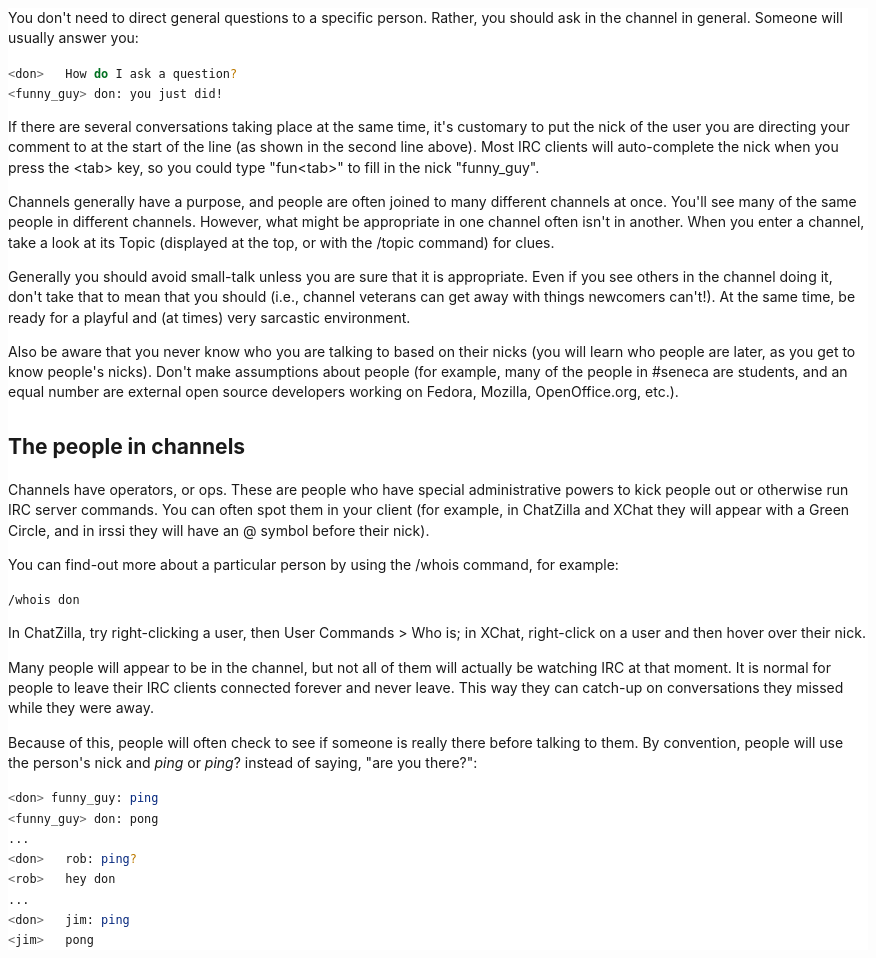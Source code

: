You don't need to direct general questions to a specific person. Rather, you should ask in the channel in general. Someone will usually answer you:

```bash
<don>	How do I ask a question?
<funny_guy> don: you just did!
```

If there are several conversations taking place at the same time, it's customary to put the nick of the user you are directing your comment to at the start of the line (as shown in the second line above). Most IRC clients will auto-complete the nick when you press the <tab\> key, so you could type "fun<tab\>" to fill in the nick "funny\_guy".

Channels generally have a purpose, and people are often joined to many different channels at once. You'll see many of the same people in different channels. However, what might be appropriate in one channel often isn't in another. When you enter a channel, take a look at its Topic (displayed at the top, or with the /topic command) for clues.

Generally you should avoid small-talk unless you are sure that it is appropriate. Even if you see others in the channel doing it, don't take that to mean that you should (i.e., channel veterans can get away with things newcomers can't!). At the same time, be ready for a playful and (at times) very sarcastic environment.

Also be aware that you never know who you are talking to based on their nicks (you will learn who people are later, as you get to know people's nicks). Don't make assumptions about people (for example, many of the people in #seneca are students, and an equal number are external open source developers working on Fedora, Mozilla, OpenOffice.org, etc.).

## The people in channels

Channels have operators, or ops. These are people who have special administrative powers to kick people out or otherwise run IRC server commands. You can often spot them in your client (for example, in ChatZilla and XChat they will appear with a Green Circle, and in irssi they will have an @ symbol before their nick).

You can find-out more about a particular person by using the /whois command, for example:

```bash
/whois don
```

In ChatZilla, try right-clicking a user, then User Commands > Who is; in XChat, right-click on a user and then hover over their nick.

Many people will appear to be in the channel, but not all of them will actually be watching IRC at that moment. It is normal for people to leave their IRC clients connected forever and never leave. This way they can catch-up on conversations they missed while they were away.

Because of this, people will often check to see if someone is really there before talking to them. By convention, people will use the person's nick and _ping_ or _ping_? instead of saying, "are you there?":

```bash
<don> funny_guy: ping
<funny_guy> don: pong
...
<don>	rob: ping?
<rob>	hey don
...
<don>	jim: ping
<jim>	pong
```
